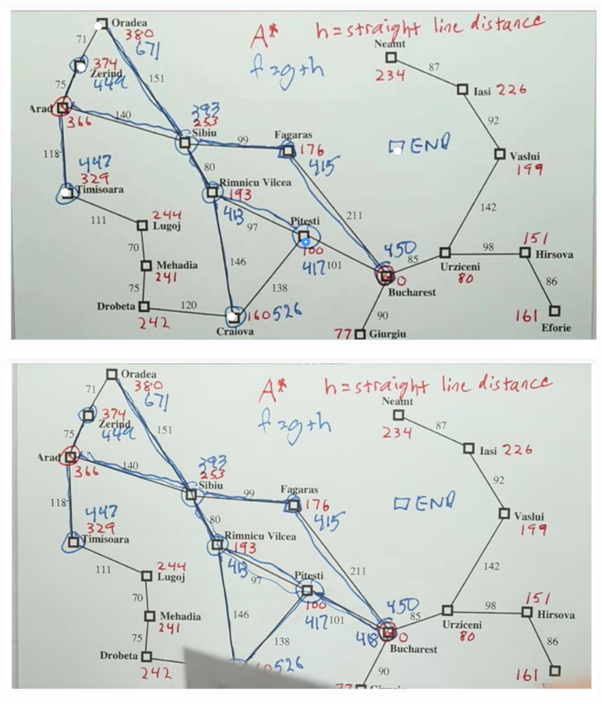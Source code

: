 ![The algorithm does not stop when the agent add the goal state into the frontier](/assets/images/计算机科学/118382-bd5da14ba8472714.png)

![A* finds the optimal paths](/assets/images/计算机科学/118382-66b3f6b5c3e938c0.png)
